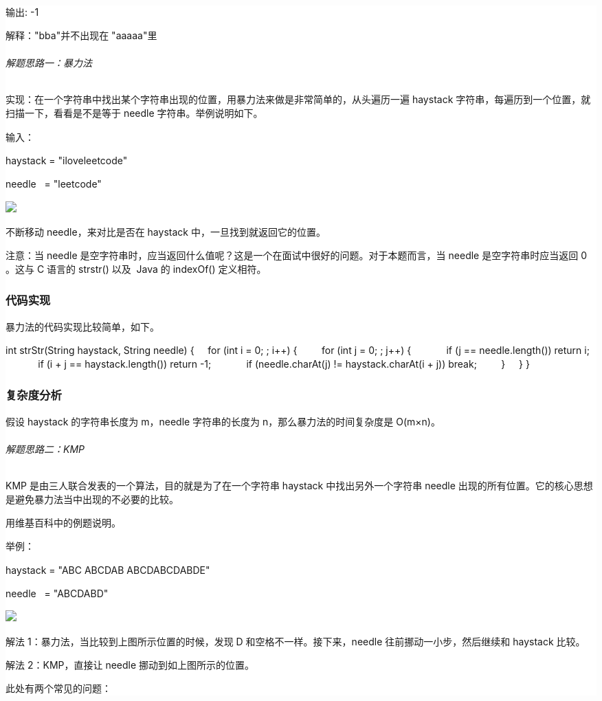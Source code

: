 输出: \-1

解释："bba"并不出现在 "aaaaa"里

###### 解题思路一：暴力法

实现：在一个字符串中找出某个字符串出现的位置，用暴力法来做是非常简单的，从头遍历一遍 haystack 字符串，每遍历到一个位置，就扫描一下，看看是不是等于 needle 字符串。举例说明如下。

输入：

haystack = "iloveleetcode"

needle   = "leetcode"

![](http://s0.lgstatic.com/i/image2/M01/90/E4/CgoB5l2IaB-AZrqFAIWMuevJfbs428.gif)

不断移动 needle，来对比是否在 haystack 中，一旦找到就返回它的位置。

注意：当 needle 是空字符串时，应当返回什么值呢？这是一个在面试中很好的问题。对于本题而言，当 needle 是空字符串时应当返回 0 。这与 C 语言的 strstr() 以及  Java 的 indexOf() 定义相符。

### 代码实现

暴力法的代码实现比较简单，如下。

int strStr(String haystack, String needle) {
    for (int i = 0; ; i++) {
        for (int j = 0; ; j++) {
            if (j == needle.length()) return i;
            if (i + j == haystack.length()) return \-1;
            if (needle.charAt(j) != haystack.charAt(i + j)) break;
        }
    }
}

### 复杂度分析

假设 haystack 的字符串长度为 m，needle 字符串的长度为 n，那么暴力法的时间复杂度是 O(m×n)。

###### 解题思路二：KMP

KMP 是由三人联合发表的一个算法，目的就是为了在一个字符串 haystack 中找出另外一个字符串 needle 出现的所有位置。它的核心思想是避免暴力法当中出现的不必要的比较。

用维基百科中的例题说明。

举例：

haystack = "ABC ABCDAB ABCDABCDABDE"

needle   = "ABCDABD"

![](http://s0.lgstatic.com/i/image2/M01/91/04/CgotOV2IaCCAEy-TABNB_IdI3Eg442.gif)

解法 1：暴力法，当比较到上图所示位置的时候，发现 D 和空格不一样。接下来，needle 往前挪动一小步，然后继续和 haystack 比较。

解法 2：KMP，直接让 needle 挪动到如上图所示的位置。

此处有两个常见的问题：

